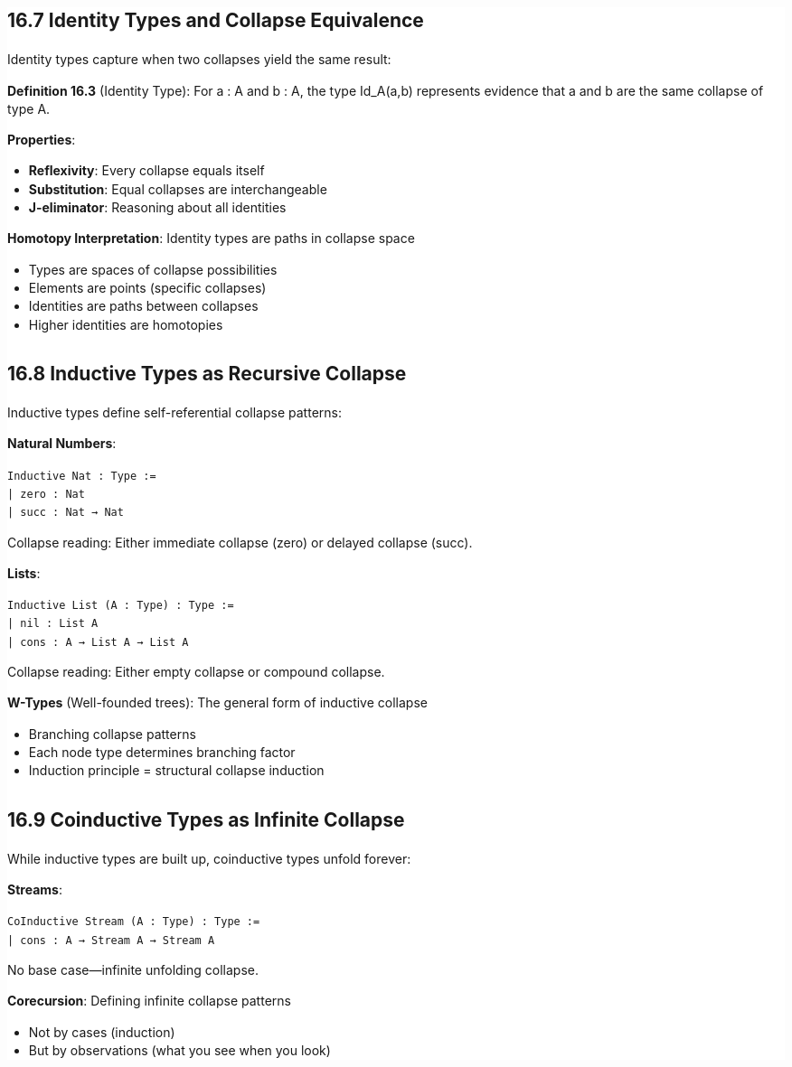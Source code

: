 ## 16.7 Identity Types and Collapse Equivalence

Identity types capture when two collapses yield the same result:

**Definition 16.3** (Identity Type): For a : A and b : A, the type Id_A(a,b) represents evidence that a and b are the same collapse of type A.

**Properties**:
- **Reflexivity**: Every collapse equals itself
- **Substitution**: Equal collapses are interchangeable
- **J-eliminator**: Reasoning about all identities

**Homotopy Interpretation**: Identity types are paths in collapse space
- Types are spaces of collapse possibilities
- Elements are points (specific collapses)
- Identities are paths between collapses
- Higher identities are homotopies

## 16.8 Inductive Types as Recursive Collapse

Inductive types define self-referential collapse patterns:

**Natural Numbers**:
```
Inductive Nat : Type :=
| zero : Nat
| succ : Nat → Nat
```
Collapse reading: Either immediate collapse (zero) or delayed collapse (succ).

**Lists**:
```
Inductive List (A : Type) : Type :=
| nil : List A
| cons : A → List A → List A
```
Collapse reading: Either empty collapse or compound collapse.

**W-Types** (Well-founded trees): The general form of inductive collapse
- Branching collapse patterns
- Each node type determines branching factor
- Induction principle = structural collapse induction

## 16.9 Coinductive Types as Infinite Collapse

While inductive types are built up, coinductive types unfold forever:

**Streams**:
```
CoInductive Stream (A : Type) : Type :=
| cons : A → Stream A → Stream A
```
No base case—infinite unfolding collapse.

**Corecursion**: Defining infinite collapse patterns
- Not by cases (induction)
- But by observations (what you see when you look)
